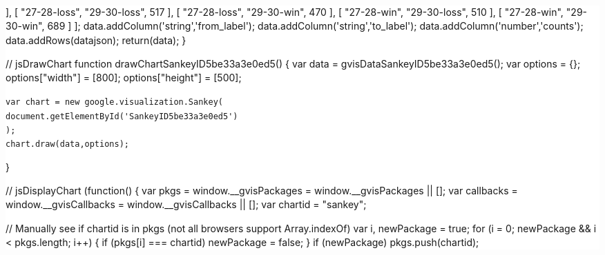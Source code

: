 ],
[
 "27-28-loss",
"29-30-loss",
517 
],
[
 "27-28-loss",
"29-30-win",
470 
],
[
 "27-28-win",
"29-30-loss",
510 
],
[
 "27-28-win",
"29-30-win",
689 
] 
];
data.addColumn('string','from_label');
data.addColumn('string','to_label');
data.addColumn('number','counts');
data.addRows(datajson);
return(data);
}
 
// jsDrawChart
function drawChartSankeyID5be33a3e0ed5() {
var data = gvisDataSankeyID5be33a3e0ed5();
var options = {};
options["width"] = [800];
options["height"] = [500];

    var chart = new google.visualization.Sankey(
    document.getElementById('SankeyID5be33a3e0ed5')
    );
    chart.draw(data,options);
    

}
  
 
// jsDisplayChart
(function() {
var pkgs = window.__gvisPackages = window.__gvisPackages || [];
var callbacks = window.__gvisCallbacks = window.__gvisCallbacks || [];
var chartid = "sankey";
  
// Manually see if chartid is in pkgs (not all browsers support Array.indexOf)
var i, newPackage = true;
for (i = 0; newPackage && i < pkgs.length; i++) {
if (pkgs[i] === chartid)
newPackage = false;
}
if (newPackage)
  pkgs.push(chartid);
  